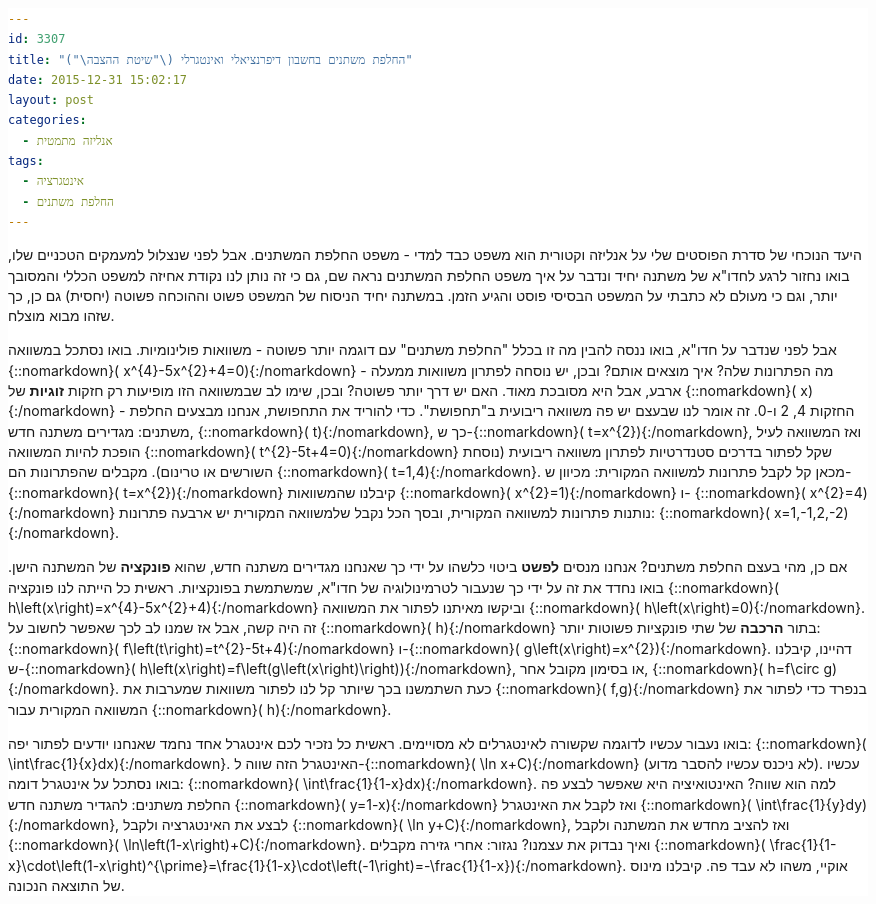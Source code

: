```yaml
---
id: 3307
title: "החלפת משתנים בחשבון דיפרנציאלי ואינטגרלי (\"שיטת ההצבה\")"
date: 2015-12-31 15:02:17
layout: post
categories: 
  - אנליזה מתמטית
tags: 
  - אינטגרציה
  - החלפת משתנים
---
```

היעד הנוכחי של סדרת הפוסטים שלי על אנליזה וקטורית הוא משפט כבד למדי - משפט החלפת המשתנים. אבל לפני שנצלול למעמקים הטכניים שלו, בואו נחזור לרגע לחדו"א של משתנה יחיד ונדבר על איך משפט החלפת המשתנים נראה שם, גם כי זה נותן לנו נקודת אחיזה למשפט הכללי והמסובך יותר, וגם כי מעולם לא כתבתי על המשפט הבסיסי פוסט והגיע הזמן. במשתנה יחיד הניסוח של המשפט פשוט וההוכחה פשוטה (יחסית) גם כן, כך שזהו מבוא מוצלח.

אבל לפני שנדבר על חדו"א, בואו ננסה להבין מה זו בכלל "החלפת משתנים" עם דוגמה יותר פשוטה - משוואות פולינומיות. בואו נסתכל במשוואה {::nomarkdown}\( x^{4}-5x^{2}+4=0\){:/nomarkdown} - מה הפתרונות שלה? איך מוצאים אותם? ובכן, יש נוסחה לפתרון משוואות ממעלה ארבע, אבל היא מסובכת מאוד. האם יש דרך יותר פשוטה? ובכן, שימו לב שבמשוואה הזו מופיעות רק חזקות <strong>זוגיות</strong> של {::nomarkdown}\( x\){:/nomarkdown} - החזקות 4, 2 ו-0. זה אומר לנו שבעצם יש פה משוואה ריבועית ב"תחפושת". כדי להוריד את התחפושת, אנחנו מבצעים החלפת משתנים: מגדירים משתנה חדש, {::nomarkdown}\( t\){:/nomarkdown}, כך ש-{::nomarkdown}\( t=x^{2}\){:/nomarkdown}, ואז המשוואה לעיל הופכת להיות המשוואה {::nomarkdown}\( t^{2}-5t+4=0\){:/nomarkdown} שקל לפתור בדרכים סטנדרטיות לפתרון משוואה ריבועית (נוסחת השורשים או טרינום). מקבלים שהפתרונות הם {::nomarkdown}\( t=1,4\){:/nomarkdown}. מכאן קל לקבל פתרונות למשוואה המקורית: מכיוון ש-{::nomarkdown}\( t=x^{2}\){:/nomarkdown} קיבלנו שהמשוואות {::nomarkdown}\( x^{2}=1\){:/nomarkdown} ו- {::nomarkdown}\( x^{2}=4\){:/nomarkdown} נותנות פתרונות למשוואה המקורית, ובסך הכל נקבל שלמשוואה המקורית יש ארבעה פתרונות: {::nomarkdown}\( x=1,-1,2,-2\){:/nomarkdown}.

אם כן, מהי בעצם החלפת משתנים? אנחנו מנסים <strong>לפשט</strong> ביטוי כלשהו על ידי כך שאנחנו מגדירים משתנה חדש, שהוא <strong>פונקציה</strong> של המשתנה הישן. בואו נחדד את זה על ידי כך שנעבור לטרמינולוגיה של חדו"א, שמשתמשת בפונקציות. ראשית כל הייתה לנו פונקציה {::nomarkdown}\( h\left(x\right)=x^{4}-5x^{2}+4\){:/nomarkdown} וביקשו מאיתנו לפתור את המשוואה {::nomarkdown}\( h\left(x\right)=0\){:/nomarkdown}. זה היה קשה, אבל אז שמנו לב לכך שאפשר לחשוב על {::nomarkdown}\( h\){:/nomarkdown} בתור <strong>הרכבה</strong> של שתי פונקציות פשוטות יותר: {::nomarkdown}\( f\left(t\right)=t^{2}-5t+4\){:/nomarkdown} ו-{::nomarkdown}\( g\left(x\right)=x^{2}\){:/nomarkdown}. דהיינו, קיבלנו ש-{::nomarkdown}\( h\left(x\right)=f\left(g\left(x\right)\right)\){:/nomarkdown}, או בסימון מקובל אחר, {::nomarkdown}\( h=f\circ g\){:/nomarkdown}. כעת השתמשנו בכך שיותר קל לנו לפתור משוואות שמערבות את {::nomarkdown}\( f,g\){:/nomarkdown} בנפרד כדי לפתור את המשוואה המקורית עבור {::nomarkdown}\( h\){:/nomarkdown}.

בואו נעבור עכשיו לדוגמה שקשורה לאינטגרלים לא מסויימים. ראשית כל נזכיר לכם אינטגרל אחד נחמד שאנחנו יודעים לפתור יפה: {::nomarkdown}\( \int\frac{1}{x}dx\){:/nomarkdown}. האינטגרל הזה שווה ל-{::nomarkdown}\( \ln x+C\){:/nomarkdown} (לא ניכנס עכשיו להסבר מדוע). עכשיו בואו נסתכל על אינטגרל דומה: {::nomarkdown}\( \int\frac{1}{1-x}dx\){:/nomarkdown}. למה הוא שווה? האינטואיציה היא שאפשר לבצע פה החלפת משתנים: להגדיר משתנה חדש {::nomarkdown}\( y=1-x\){:/nomarkdown} ואז לקבל את האינטגרל {::nomarkdown}\( \int\frac{1}{y}dy\){:/nomarkdown}, לבצע את האינטגרציה ולקבל {::nomarkdown}\( \ln y+C\){:/nomarkdown}, ואז להציב מחדש את המשתנה ולקבל {::nomarkdown}\( \ln\left(1-x\right)+C\){:/nomarkdown}. ואיך נבדוק את עצמנו? נגזור: אחרי גזירה מקבלים {::nomarkdown}\( \frac{1}{1-x}\cdot\left(1-x\right)^{\prime}=\frac{1}{1-x}\cdot\left(-1\right)=-\frac{1}{1-x}\){:/nomarkdown}. אוקיי, משהו לא עבד פה. קיבלנו מינוס של התוצאה הנכונה.
